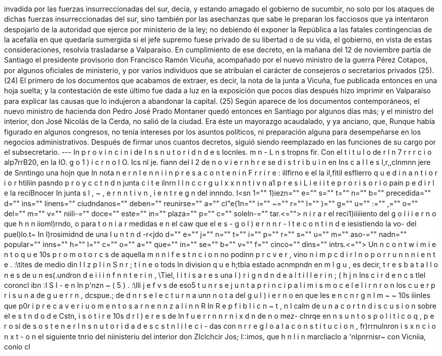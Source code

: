 invadida por las fuerzas insurreccionadas del sur, decía, y estando amagado el gobierno de sucumbir, no solo por los ataques de dichas fuerzas insurreccionadas del sur, sino también por las asechanzas que sabe le preparan los facciosos que ya intentaron despojarlo de la autoridad que ejerce por ministerio de la ley; no debiendo él exponer la República a las fatales contingencias de la acefalía en que quedaría sumergida si el jefe supremo fuese privado de su libertad o de su vida, el gobierno, en vista de estas consideraciones, resolvía trasladarse a Valparaíso. En cumplimiento de ese decreto, en la mañana del 12 de noviembre partía de Santiago el presidente provisorio don Francisco Ramón Vicuña, acompañado por el nuevo ministro de la guerra Pérez Cotapos, por algunos oficiales de ministerio, y por varios individuos que se atribuían el carácter de consejeros o secretarios privados (25). (24) El primero de los documentos que acabamos de extraer, es decir, la nota de la junta a Vicuña, fue publicada entonces en una hoja suelta; y la contestación de este último fue dada a luz en la exposición que pocos días después hizo imprimir en Valparaíso para explicar las causas que lo indujeron a abandonar la capital. (25) Según aparece de los documentos contemporáneos, el nuevo ministro de hacienda don Pedro José Prado Montaner quedó entonces en Santiago por algunos días más; y el ministro del interior, don José Nicolás de la Cerda, no salió de la ciudad. Era éste un mayorazgo acaudalado, y ya anciano, que, Runque había figurado en algunos congresos, no tenía intereses por los asuntos políticos, ni preparación alguna para desempeñarse en los negocios administrativos. Después de firmar unos cuantos decretos, siguió siendo reemplazado en las funciones de su cargo por el subsecretario. --- In p r o v i n c i n i de I n s n u t o r i d n d e s locnles. m n - L n s tropns fir. Con el t i t u l o de r l n 7 r r r c i o alp7rrB20, en la IO. g o 1 ) i c r n o I O. Ics nl je. fiann del I 2 de n o v i e r n h r e se d i s t r i b u i n en Ins c a l l e s l,r,,clnmnn jere de Snntingo una hojn que In nota n e r n l e n n i i n p r e s a c o n t e n i n F r r i r e : illfirno e el la iI,fitil esfllerro q u e d i n a n t i o r i o r htiliin pasndo p r o y c c t n d n junta c i t e ilnrn l l n c c r g u l x x n n t i v n a1 p r e s i L i e i i t e p r o r i s o r i o pain p e d i r l e la reciBnocer In junta s l , ~ , e r n n t i v n , i e n t r e g n del innndo. I<sn 1="" 1)iezn="" e="" s="" t="" n="" b="" precedida="" d="" ins="" linens="" ciudndanos="" deben="" reunirse="" a="" cl&#x22;e(1n="" i="" ~="" r="" l="" )="" g="" u="" :="" ,="" o="" del="" m="" v="" niili-="" doce="" este="" in="" plaza="" p="" c="" soleln-="" tar.&#x3C;=""> </sn> n i r a r el reci1)iiiiiento del g o l i i e r n o que h n n iioml)rndo, o para t o n i a r medidas e n el caw que el e s - g o l ) e r n n r - l t e c o n t i n d e iesistiendo la vo- del puel)lo.t~ In I)rosimidnd de una l u n t n d -r<jdo d="" e="" j="" n="" t="" i="" p="" r="" s="" u="" m="" aso-="" nadn="" popular="" inns="" h="" l="" c="" o="" a="" que="" in="" se="" b="" v="" f="" cinco="" dins="" intrs.&#x3C;=""> </jdo> Un n c o n t w i m i e n t o q u e 10s p r o m o t o r c s de aquella m n n i f e s t n c i o n no podinn p r c v e r , vino n i m p c d i r l n o p o r r u n n n i e n t e . :\tites de medio din I l z p l i n S n r ; t i n e o tods In division q u e h;tbia estado acnmpndn en m l g u , es decir, t r e s b a t a l l o n e s de u n es(.undron d e i i i n f n n t e r i n , \Tiel, l i t i s a r e s una I ) r i g n d n d e a l t i l l e r i n ; ( h j n Ins c i r d e n c s tlel coroncl ibn :I S I - e n In p'nzn ~ ( 5 ) . :\lli j e f v s de eso5 t u n r s e j u n t a p r i n c i p a l i m i s m o c e l e l i r n r o n los c u e r p r i s u n a de g u e r r n , dcspue.; de d n r s e l e c t u r n a unn n o t a del g u l ) i e r n o en que Ies e n c n r g n l m ~ ~ 10s iiinles que p0r i p r e c a v e r i u o m e n t o s a r n e n n z a l i n n R In R e p f i b I i c n ~ t , n l calm de u n a c o r t n d i s c u s i o n sobre el e s t n d o d e Cstn, i s o t i r e 10s d r l ) e r e s de In f u e r r n n r n i x d n de n o mez- clnrqe en n s u n t o s p o l i t i c o q , p e r o si de s o s t e n e r I n s n u t o r i d a d e s c s t n l i l e c i - das con n r r e g l o a l a c o n s t i t u c i o n , fr)rrnulnron i s x n c i o n x t - o n el siguiente tnrio del niinisteriu del interior don ZIclchcir Jos; I::imos, que h n l i n marcliaclo a \'nIpnrnisr~ con Vicniia, conio cl